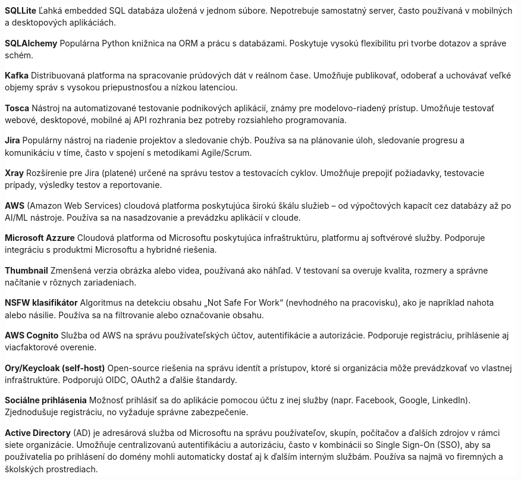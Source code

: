 **SQLLite**
Ľahká embedded SQL databáza uložená v jednom súbore. Nepotrebuje samostatný server, často používaná v mobilných a desktopových aplikáciách.

**SQLAlchemy**
Populárna Python knižnica na ORM a prácu s databázami. Poskytuje vysokú flexibilitu pri tvorbe dotazov a správe schém.

**Kafka**
Distribuovaná platforma na spracovanie prúdových dát v reálnom čase. Umožňuje publikovať, odoberať a uchovávať veľké objemy správ s vysokou priepustnosťou a nízkou latenciou.

**Tosca**
Nástroj na automatizované testovanie podnikových aplikácií, známy pre modelovo-riadený prístup. Umožňuje testovať webové, desktopové, mobilné aj API rozhrania bez potreby rozsiahleho programovania.

**Jira**
Populárny nástroj na riadenie projektov a sledovanie chýb. Používa sa na plánovanie úloh, sledovanie progresu a komunikáciu v tíme, často v spojení s metodikami Agile/Scrum.

**Xray**
Rozšírenie pre Jira (platené) určené na správu testov a testovacích cyklov. Umožňuje prepojiť požiadavky, testovacie prípady, výsledky testov a reportovanie.

**AWS**
(Amazon Web Services) cloudová platforma poskytujúca širokú škálu služieb – od výpočtových kapacít cez databázy až po AI/ML nástroje. Používa sa na nasadzovanie a prevádzku aplikácií v cloude.

**Microsoft Azzure**
Cloudová platforma od Microsoftu poskytujúca infraštruktúru, platformu aj softvérové služby. Podporuje integráciu s produktmi Microsoftu a hybridné riešenia.

**Thumbnail**
Zmenšená verzia obrázka alebo videa, používaná ako náhľad. V testovaní sa overuje kvalita, rozmery a správne načítanie v rôznych zariadeniach.

**NSFW klasifikátor**
Algoritmus na detekciu obsahu „Not Safe For Work“ (nevhodného na pracovisku), ako je napríklad nahota alebo násilie. Používa sa na filtrovanie alebo označovanie obsahu.

**AWS Cognito**
Služba od AWS na správu používateľských účtov, autentifikácie a autorizácie. Podporuje registráciu, prihlásenie aj viacfaktorové overenie.

**Ory/Keycloak (self-host)**
Open-source riešenia na správu identít a prístupov, ktoré si organizácia môže prevádzkovať vo vlastnej infraštruktúre. Podporujú OIDC, OAuth2 a ďalšie štandardy.

**Sociálne prihlásenia**
Možnosť prihlásiť sa do aplikácie pomocou účtu z inej služby (napr. Facebook, Google, LinkedIn). Zjednodušuje registráciu, no vyžaduje správne zabezpečenie.

**Active Directory**
(AD) je adresárová služba od Microsoftu na správu používateľov, skupín, počítačov a ďalších zdrojov v rámci siete organizácie. Umožňuje centralizovanú autentifikáciu a autorizáciu, často v kombinácii so Single Sign-On (SSO), aby sa používatelia po prihlásení do domény mohli automaticky dostať aj k ďalším interným službám. Používa sa najmä vo firemných a školských prostrediach.
